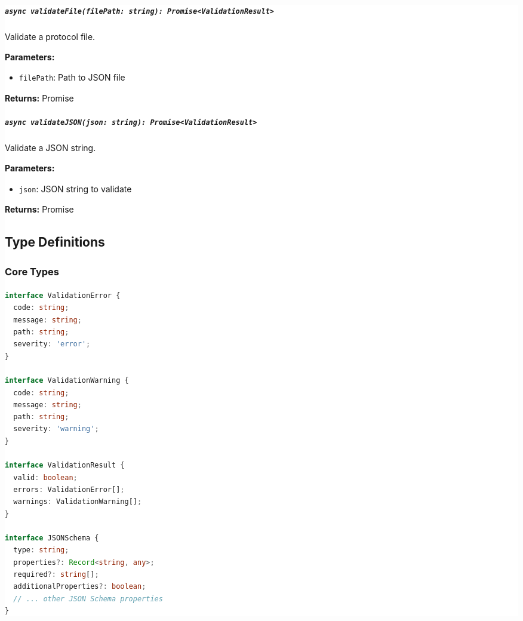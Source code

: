 ##### `async validateFile(filePath: string): Promise<ValidationResult>`

Validate a protocol file.

**Parameters:**

- `filePath`: Path to JSON file

**Returns:** Promise<ValidationResult>

##### `async validateJSON(json: string): Promise<ValidationResult>`

Validate a JSON string.

**Parameters:**

- `json`: JSON string to validate

**Returns:** Promise<ValidationResult>

## Type Definitions

### Core Types

```typescript
interface ValidationError {
  code: string;
  message: string;
  path: string;
  severity: 'error';
}

interface ValidationWarning {
  code: string;
  message: string;
  path: string;
  severity: 'warning';
}

interface ValidationResult {
  valid: boolean;
  errors: ValidationError[];
  warnings: ValidationWarning[];
}

interface JSONSchema {
  type: string;
  properties?: Record<string, any>;
  required?: string[];
  additionalProperties?: boolean;
  // ... other JSON Schema properties
}
```
